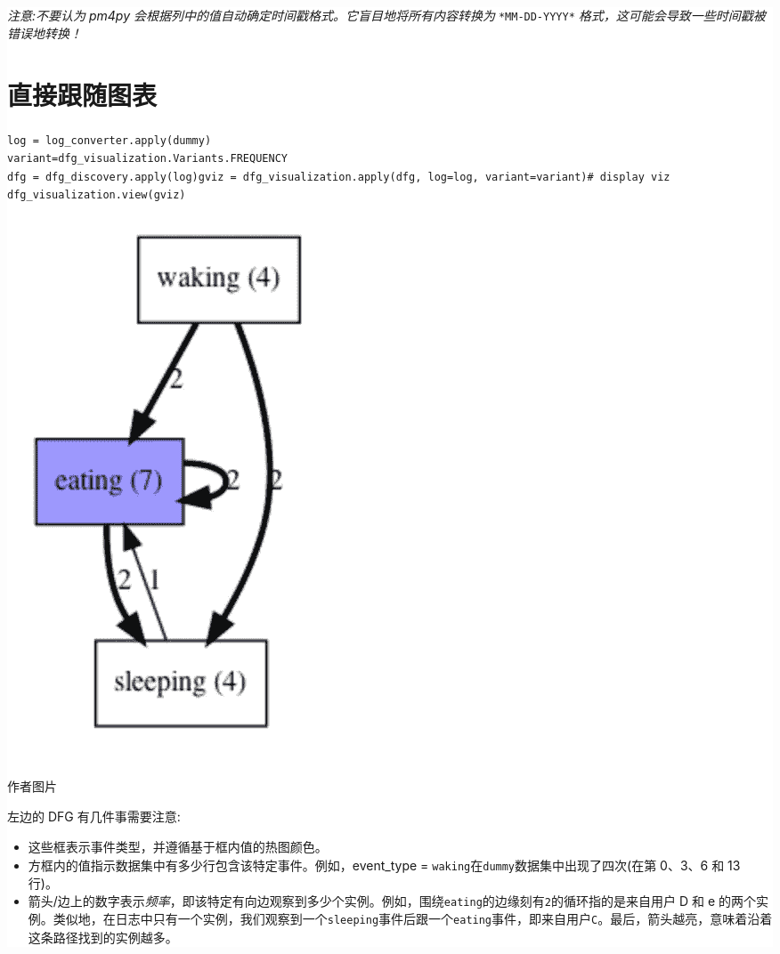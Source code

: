 *注意:不要认为 pm4py 会根据列中的值自动确定时间戳格式。它盲目地将所有内容转换为* `*MM-DD-YYYY*` *格式，这可能会导致一些时间戳被错误地转换！*

# 直接跟随图表

```
log = log_converter.apply(dummy)
variant=dfg_visualization.Variants.FREQUENCY
dfg = dfg_discovery.apply(log)gviz = dfg_visualization.apply(dfg, log=log, variant=variant)# display viz
dfg_visualization.view(gviz)
```

![](img/96dd5ff2bd56bf8760597e58cb3401d1.png)

作者图片

左边的 DFG 有几件事需要注意:

*   这些框表示事件类型，并遵循基于框内值的热图颜色。
*   方框内的值指示数据集中有多少行包含该特定事件。例如，event_type = `waking`在`dummy`数据集中出现了四次(在第 0、3、6 和 13 行)。
*   箭头/边上的数字表示*频率*，即该特定有向边观察到多少个实例。例如，围绕`eating`的边缘刻有`2`的循环指的是来自用户 D 和 e 的两个实例。类似地，在日志中只有一个实例，我们观察到一个`sleeping`事件后跟一个`eating`事件，即来自用户`C`。最后，箭头越亮，意味着沿着这条路径找到的实例越多。
